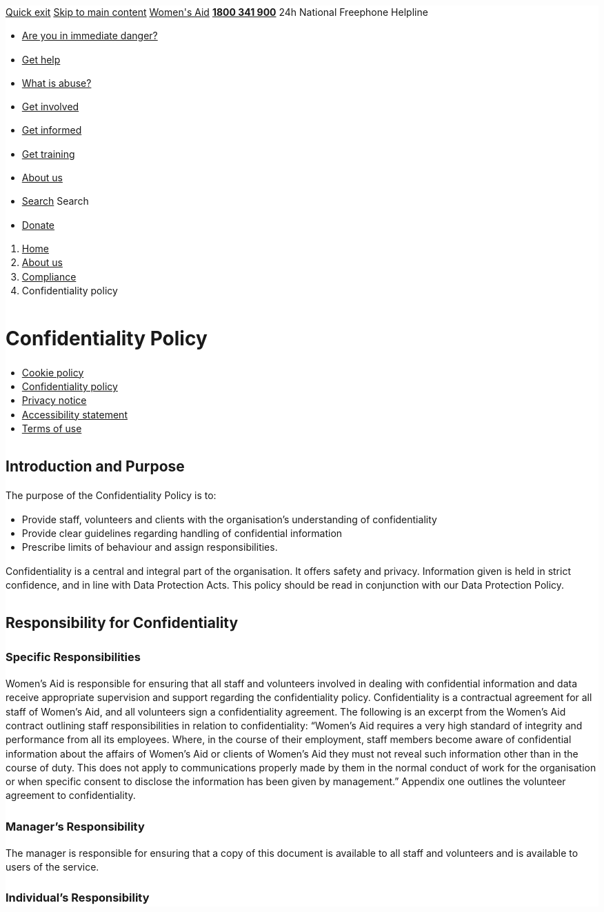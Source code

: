 [Quick exit](https://www.womensaid.ie/about-us/compliance/confidentiality-policy/#exit)
[Skip to main content](https://www.womensaid.ie/about-us/compliance/confidentiality-policy/#pagecontent "Skip to main content")
[Women's Aid](https://www.womensaid.ie/)
**[1800 341 900](tel:1800341900)** 24h National Freephone Helpline
  * [Are you in immediate danger?](https://www.womensaid.ie/are-you-in-immediate-danger/)
  * [Get help](https://www.womensaid.ie/get-help/)
  * [What is abuse?](https://www.womensaid.ie/what-is-abuse/)
  * [Get involved](https://www.womensaid.ie/get-involved/)
  * [Get informed](https://www.womensaid.ie/get-informed/)
  * [Get training](https://www.womensaid.ie/get-training/)
  * [About us](https://www.womensaid.ie/about-us/)


  * [Search](https://www.womensaid.ie/about-us/compliance/confidentiality-policy/)
Search
  * [Donate](https://www.womensaid.ie/get-involved/donate/)


  1. [Home](https://www.womensaid.ie/)
  2. [About us](https://www.womensaid.ie/about-us/)
  3. [Compliance](https://www.womensaid.ie/about-us/compliance/)
  4. Confidentiality policy


# Confidentiality Policy
  * [Cookie policy](https://www.womensaid.ie/about-us/compliance/cookie-policy/)
  * [Confidentiality policy](https://www.womensaid.ie/about-us/compliance/confidentiality-policy/)
  * [Privacy notice](https://www.womensaid.ie/about-us/compliance/privacy-notice/)
  * [Accessibility statement](https://www.womensaid.ie/about-us/compliance/accessibility-statement/)
  * [Terms of use](https://www.womensaid.ie/about-us/compliance/terms-of-use/)


## **Introduction and Purpose**
The purpose of the Confidentiality Policy is to:
  * Provide staff, volunteers and clients with the organisation’s understanding of confidentiality
  * Provide clear guidelines regarding handling of confidential information
  * Prescribe limits of behaviour and assign responsibilities.


Confidentiality is a central and integral part of the organisation. It offers safety and privacy. Information given is held in strict confidence, and in line with Data Protection Acts.
This policy should be read in conjunction with our Data Protection Policy.
## **Responsibility for Confidentiality**
### **Specific Responsibilities**
Women’s Aid is responsible for ensuring that all staff and volunteers involved in dealing with confidential information and data receive appropriate supervision and support regarding the confidentiality policy. Confidentiality is a contractual agreement for all staff of Women’s Aid, and all volunteers sign a confidentiality agreement.
The following is an excerpt from the Women’s Aid contract outlining staff responsibilities in relation to confidentiality: “Women’s Aid requires a very high standard of integrity and performance from all its employees. Where, in the course of their employment, staff members become aware of confidential information about the affairs of Women’s Aid or clients of Women’s Aid they must not reveal such information other than in the course of duty. This does not apply to communications properly made by them in the normal conduct of work for the organisation or when specific consent to disclose the information has been given by management.” Appendix one outlines the volunteer agreement to confidentiality.
### **Manager’s Responsibility**
The manager is responsible for ensuring that a copy of this document is available to all staff and volunteers and is available to users of the service.
### **Individual’s Responsibility**